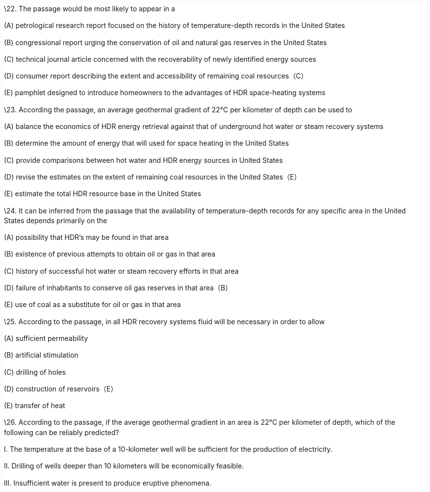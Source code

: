 \22.  The passage would be most likely to appear in a

(A) petrological research report focused on the history of temperature-depth records in the United States

(B) congressional report urging the conservation of oil and natural gas reserves in the United States

(C) technical journal article concerned with the recoverability of newly identified energy sources

(D) consumer report describing the extent and accessibility of remaining coal resources（C）

(E) pamphlet designed to introduce homeowners to the advantages of HDR space-heating systems

\23.  According the passage, an average geothermal gradient of 22℃ per kilometer of depth can be used to

(A) balance the economics of HDR energy retrieval against that of underground hot water or steam recovery systems

(B) determine the amount of energy that will used for space heating in the United States

(C) provide comparisons between hot water and HDR energy sources in United States

(D) revise the estimates on the extent of remaining coal resources in the United States（E）

(E) estimate the total HDR resource base in the United States

\24.  It can be inferred from the passage that the availability of temperature-depth records for any specific area in the United States depends primarily on the

(A) possibility that HDR’s may be found in that area

(B) existence of previous attempts to obtain oil or gas in that area

(C) history of successful hot water or steam recovery efforts in that area

(D) failure of inhabitants to conserve oil gas reserves in that area（B）

(E) use of coal as a substitute for oil or gas in that area

\25.  According to the passage, in all HDR recovery systems fluid will be necessary in order to allow

(A) sufficient permeability

(B) artificial stimulation

(C) drilling of holes

(D) construction of reservoirs（E）

(E) transfer of heat

\26.  According to the passage, if the average geothermal gradient in an area is 22℃ per kilometer of depth, which of the following can be reliably predicted?

I.   The temperature at the base of a 10-kilometer well will be sufficient for the production of electricity.

II.   Drilling of wells deeper than 10 kilometers will be economically feasible.

III.  Insufficient water is present to produce eruptive phenomena.
